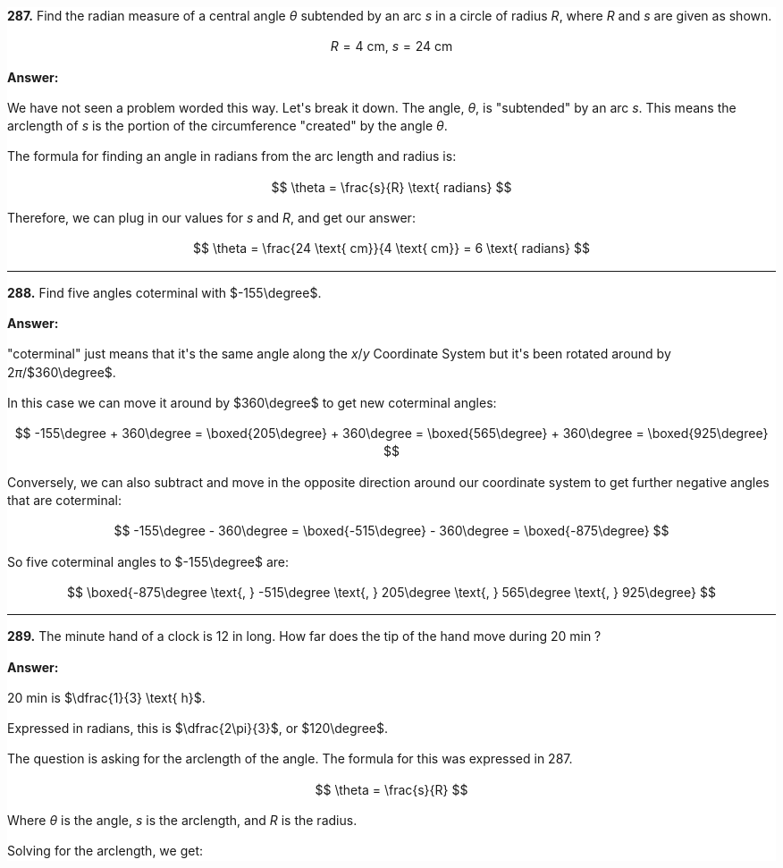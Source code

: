 **287.** Find the radian measure of a central angle $\theta$ subtended by an arc
$s$ in a circle of radius $R$, where $R$ and $s$ are given as shown.

$$ R = 4 \text{ cm, } s = 24\text{ cm} $$

**Answer:**

We have not seen a problem worded this way. Let's break it down. The angle,
$\theta$, is "subtended" by an arc $s$. This means the arclength of $s$ is the
portion of the circumference "created" by the angle $\theta$.

The formula for finding an angle in radians from the arc length and radius is:

$$ \theta = \frac{s}{R} \text{ radians} $$

Therefore, we can plug in our values for $s$ and $R$, and get our answer:

$$ \theta = \frac{24 \text{ cm}}{4 \text{ cm}} = 6 \text{ radians} $$

---

**288.** Find five angles coterminal with $-155\degree$.

**Answer:**

"coterminal" just means that it's the same angle along the $x$/$y$ Coordinate
System but it's been rotated around by $2\pi$/$360\degree$.

In this case we can move it around by $360\degree$ to get new coterminal angles:

$$ -155\degree + 360\degree = \boxed{205\degree} + 360\degree = \boxed{565\degree} + 360\degree = \boxed{925\degree} $$

Conversely, we can also subtract and move in the opposite direction around our
coordinate system to get further negative angles that are coterminal:

$$ -155\degree - 360\degree = \boxed{-515\degree} - 360\degree = \boxed{-875\degree} $$

So five coterminal angles to $-155\degree$ are:

$$ \boxed{-875\degree \text{, } -515\degree \text{, } 205\degree \text{, } 565\degree \text{, } 925\degree} $$

---

**289.** The minute hand of a clock is $12 \text{ in}$ long. How far does the
tip of the hand move during $20 \text{ min}$ ?

**Answer:**

$20 \text{ min}$ is $\dfrac{1}{3} \text{ h}$.

Expressed in radians, this is $\dfrac{2\pi}{3}$, or $120\degree$.

The question is asking for the arclength of the angle. The formula for this was
expressed in 287.

$$ \theta = \frac{s}{R} $$

Where $\theta$ is the angle, $s$ is the arclength, and $R$ is the radius.

Solving for the arclength, we get:
